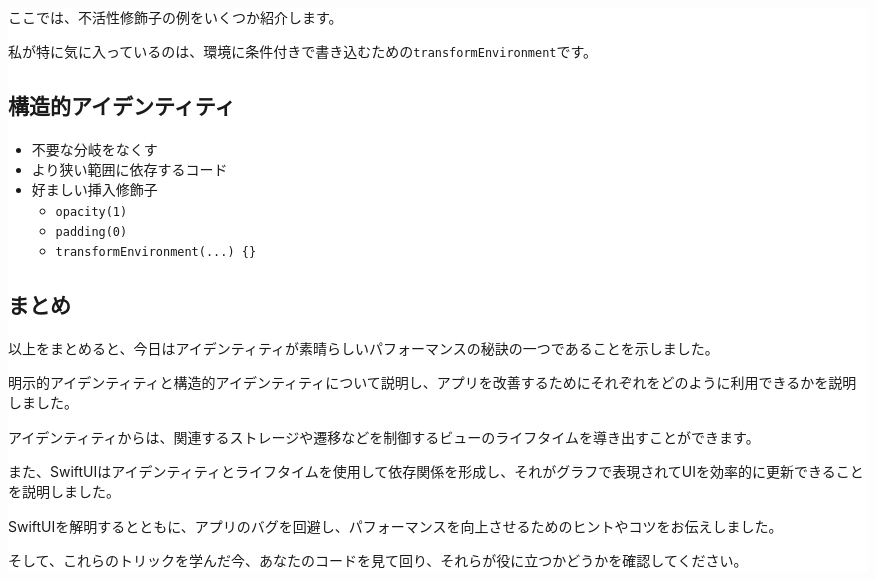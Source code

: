 ここでは、不活性修飾子の例をいくつか紹介します。

私が特に気に入っているのは、環境に条件付きで書き込むための`transformEnvironment`です。

## 構造的アイデンティティ

- 不要な分岐をなくす
- より狭い範囲に依存するコード
- 好ましい挿入修飾子
    - `opacity(1)`
    - `padding(0)`
    - `transformEnvironment(...) {}`

## まとめ

以上をまとめると、今日はアイデンティティが素晴らしいパフォーマンスの秘訣の一つであることを示しました。

明示的アイデンティティと構造的アイデンティティについて説明し、アプリを改善するためにそれぞれをどのように利用できるかを説明しました。

アイデンティティからは、関連するストレージや遷移などを制御するビューのライフタイムを導き出すことができます。

また、SwiftUIはアイデンティティとライフタイムを使用して依存関係を形成し、それがグラフで表現されてUIを効率的に更新できることを説明しました。

SwiftUIを解明するとともに、アプリのバグを回避し、パフォーマンスを向上させるためのヒントやコツをお伝えしました。

そして、これらのトリックを学んだ今、あなたのコードを見て回り、それらが役に立つかどうかを確認してください。
